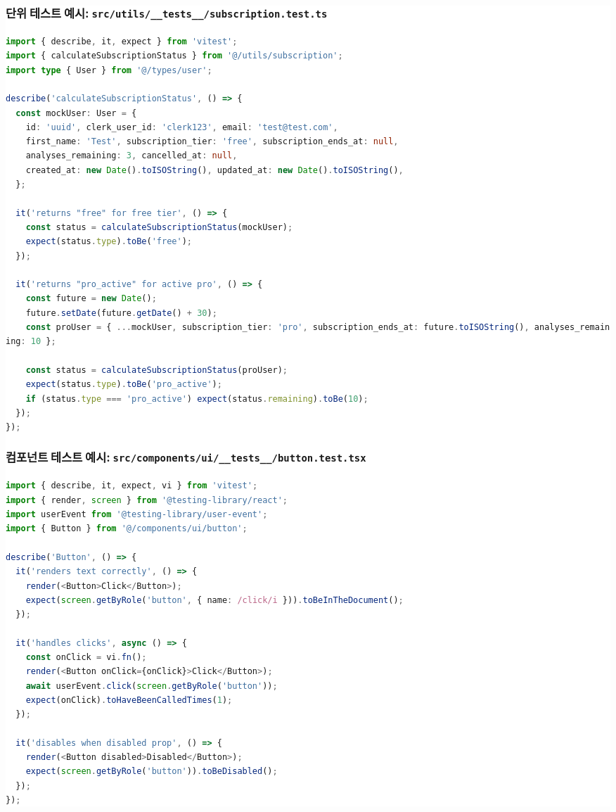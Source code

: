 ### 단위 테스트 예시: `src/utils/__tests__/subscription.test.ts`
```typescript
import { describe, it, expect } from 'vitest';
import { calculateSubscriptionStatus } from '@/utils/subscription';
import type { User } from '@/types/user';

describe('calculateSubscriptionStatus', () => {
  const mockUser: User = {
    id: 'uuid', clerk_user_id: 'clerk123', email: 'test@test.com',
    first_name: 'Test', subscription_tier: 'free', subscription_ends_at: null,
    analyses_remaining: 3, cancelled_at: null,
    created_at: new Date().toISOString(), updated_at: new Date().toISOString(),
  };

  it('returns "free" for free tier', () => {
    const status = calculateSubscriptionStatus(mockUser);
    expect(status.type).toBe('free');
  });

  it('returns "pro_active" for active pro', () => {
    const future = new Date();
    future.setDate(future.getDate() + 30);
    const proUser = { ...mockUser, subscription_tier: 'pro', subscription_ends_at: future.toISOString(), analyses_remaining: 10 };
    
    const status = calculateSubscriptionStatus(proUser);
    expect(status.type).toBe('pro_active');
    if (status.type === 'pro_active') expect(status.remaining).toBe(10);
  });
});
```

### 컴포넌트 테스트 예시: `src/components/ui/__tests__/button.test.tsx`
```typescript
import { describe, it, expect, vi } from 'vitest';
import { render, screen } from '@testing-library/react';
import userEvent from '@testing-library/user-event';
import { Button } from '@/components/ui/button';

describe('Button', () => {
  it('renders text correctly', () => {
    render(<Button>Click</Button>);
    expect(screen.getByRole('button', { name: /click/i })).toBeInTheDocument();
  });

  it('handles clicks', async () => {
    const onClick = vi.fn();
    render(<Button onClick={onClick}>Click</Button>);
    await userEvent.click(screen.getByRole('button'));
    expect(onClick).toHaveBeenCalledTimes(1);
  });

  it('disables when disabled prop', () => {
    render(<Button disabled>Disabled</Button>);
    expect(screen.getByRole('button')).toBeDisabled();
  });
});
```
